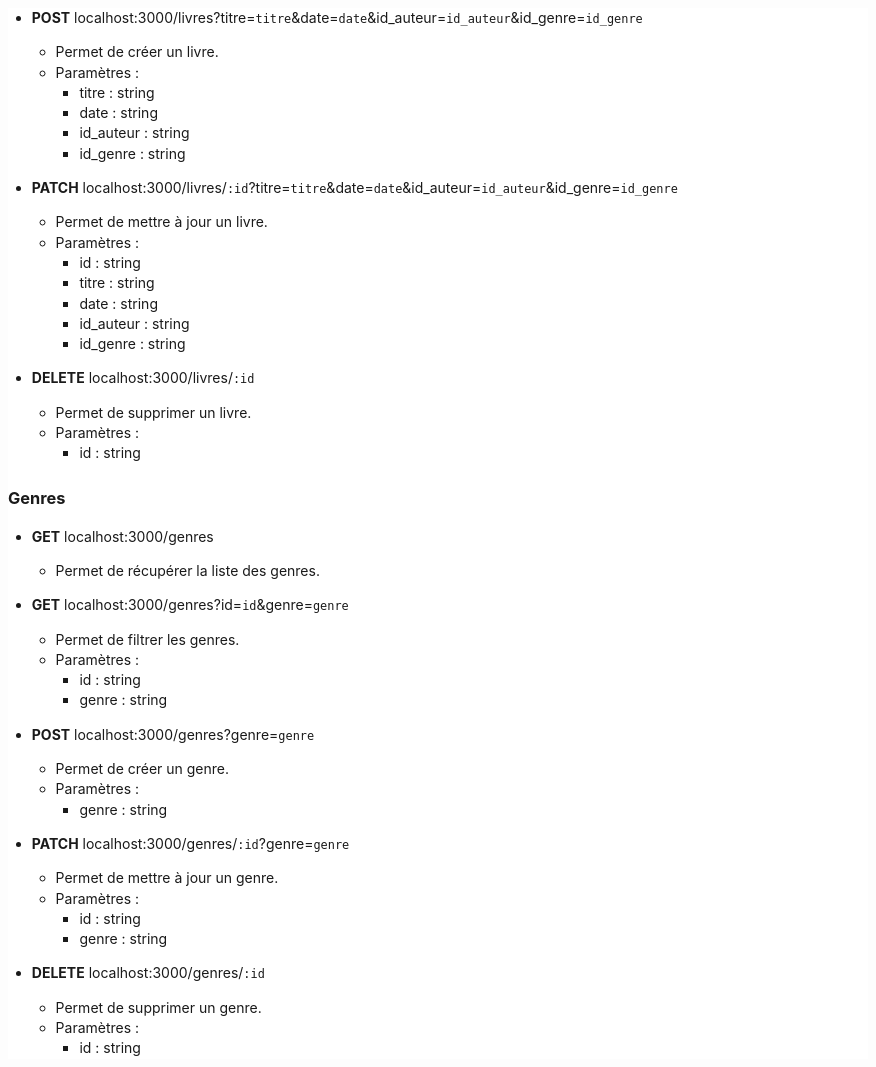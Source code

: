 - **POST** localhost:3000/livres?titre=```titre```&date=```date```&id_auteur=```id_auteur```&id_genre=```id_genre```
    - Permet de créer un livre.
    - Paramètres :
        - titre : string
        - date : string
        - id_auteur : string
        - id_genre : string

- **PATCH** localhost:3000/livres/```:id```?titre=```titre```&date=```date```&id_auteur=```id_auteur```&id_genre=```id_genre```
    - Permet de mettre à jour un livre.
    - Paramètres :
        - id : string
        - titre : string
        - date : string
        - id_auteur : string
        - id_genre : string

- **DELETE** localhost:3000/livres/```:id```
    - Permet de supprimer un livre.
    - Paramètres :
        - id : string

### Genres

- **GET** localhost:3000/genres
  - Permet de récupérer la liste des genres.

- **GET** localhost:3000/genres?id=```id```&genre=```genre```
    - Permet de filtrer les genres.
    - Paramètres :
        - id : string
        - genre : string

- **POST** localhost:3000/genres?genre=```genre```
    - Permet de créer un genre.
    - Paramètres :
        - genre : string

- **PATCH** localhost:3000/genres/```:id```?genre=```genre```
    - Permet de mettre à jour un genre.
    - Paramètres :
        - id : string
        - genre : string

- **DELETE** localhost:3000/genres/```:id```
    - Permet de supprimer un genre.
    - Paramètres :
        - id : string
